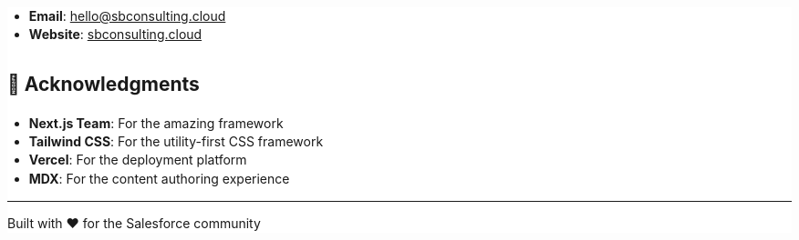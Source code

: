 - **Email**: hello@sbconsulting.cloud
- **Website**: [sbconsulting.cloud](https://sbconsulting.cloud)

## 🙏 Acknowledgments

- **Next.js Team**: For the amazing framework
- **Tailwind CSS**: For the utility-first CSS framework
- **Vercel**: For the deployment platform
- **MDX**: For the content authoring experience

---

Built with ❤️ for the Salesforce community
